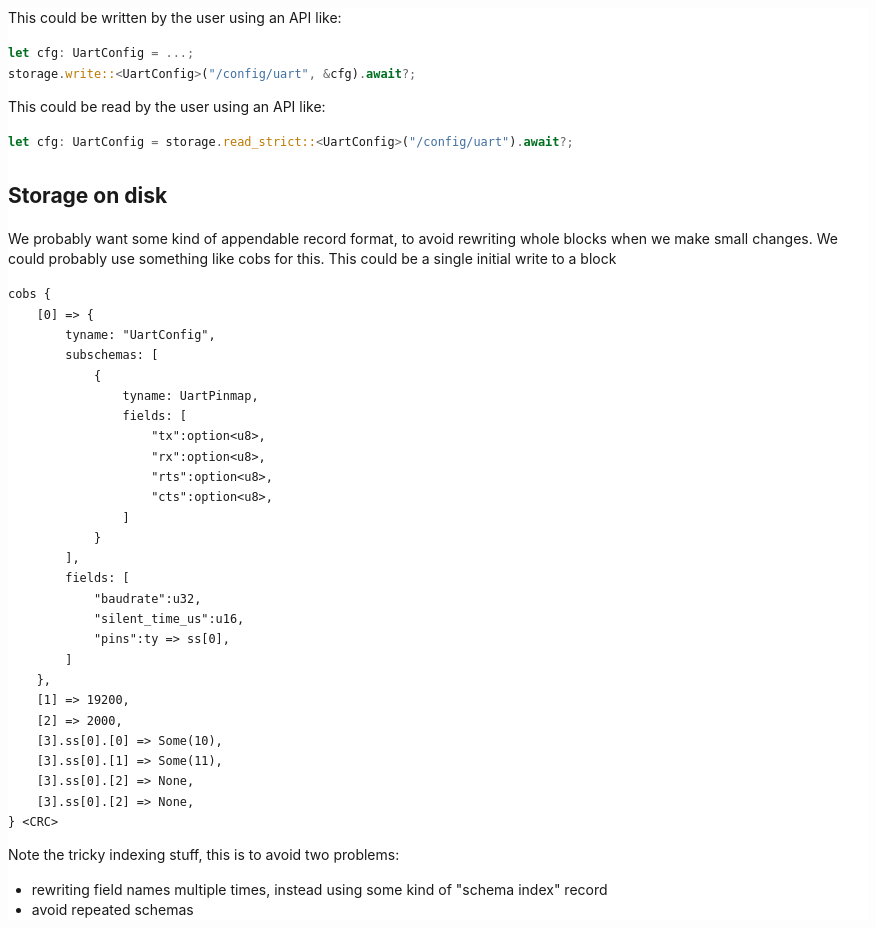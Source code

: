 This could be written by the user using an API like:

```rust
let cfg: UartConfig = ...;
storage.write::<UartConfig>("/config/uart", &cfg).await?;
```

This could be read by the user using an API like:

```rust
let cfg: UartConfig = storage.read_strict::<UartConfig>("/config/uart").await?;
```

## Storage on disk

We probably want some kind of appendable record format, to avoid rewriting whole blocks when we make small
changes. We could probably use something like cobs for this. This could be a single initial write to a block

```text
cobs {
    [0] => {
        tyname: "UartConfig",
        subschemas: [
            {
                tyname: UartPinmap,
                fields: [
                    "tx":option<u8>,
                    "rx":option<u8>,
                    "rts":option<u8>,
                    "cts":option<u8>,
                ]
            }
        ],
        fields: [
            "baudrate":u32,
            "silent_time_us":u16,
            "pins":ty => ss[0],
        ]
    },
    [1] => 19200,
    [2] => 2000,
    [3].ss[0].[0] => Some(10),
    [3].ss[0].[1] => Some(11),
    [3].ss[0].[2] => None,
    [3].ss[0].[2] => None,
} <CRC>
```

Note the tricky indexing stuff, this is to avoid two problems:

* rewriting field names multiple times, instead using some kind of "schema index" record
* avoid repeated schemas
